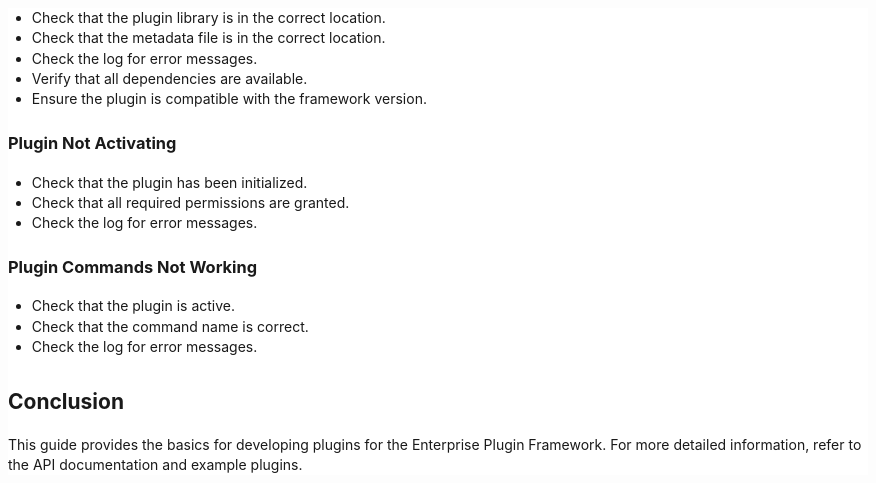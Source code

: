 - Check that the plugin library is in the correct location.
- Check that the metadata file is in the correct location.
- Check the log for error messages.
- Verify that all dependencies are available.
- Ensure the plugin is compatible with the framework version.

### Plugin Not Activating

- Check that the plugin has been initialized.
- Check that all required permissions are granted.
- Check the log for error messages.

### Plugin Commands Not Working

- Check that the plugin is active.
- Check that the command name is correct.
- Check the log for error messages.

## Conclusion

This guide provides the basics for developing plugins for the Enterprise Plugin Framework. For more detailed information, refer to the API documentation and example plugins.